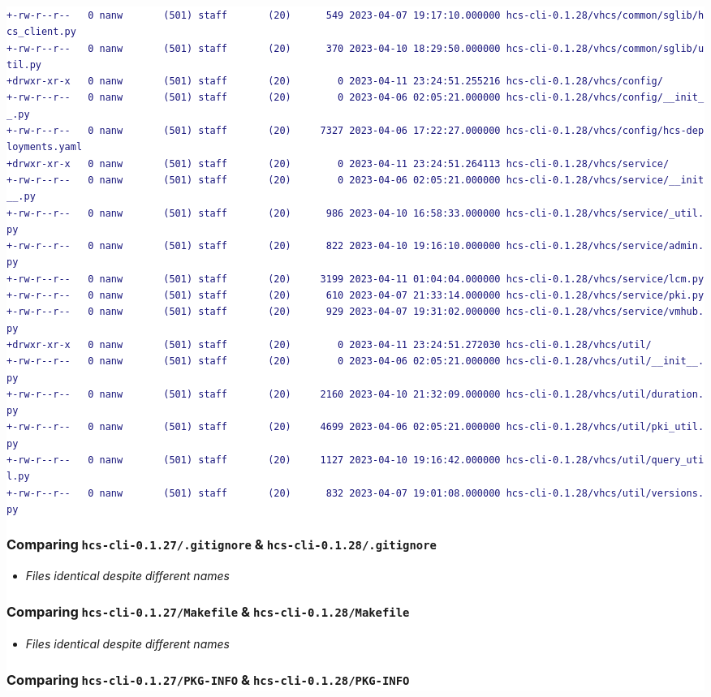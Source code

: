 ```diff
+-rw-r--r--   0 nanw       (501) staff       (20)      549 2023-04-07 19:17:10.000000 hcs-cli-0.1.28/vhcs/common/sglib/hcs_client.py
+-rw-r--r--   0 nanw       (501) staff       (20)      370 2023-04-10 18:29:50.000000 hcs-cli-0.1.28/vhcs/common/sglib/util.py
+drwxr-xr-x   0 nanw       (501) staff       (20)        0 2023-04-11 23:24:51.255216 hcs-cli-0.1.28/vhcs/config/
+-rw-r--r--   0 nanw       (501) staff       (20)        0 2023-04-06 02:05:21.000000 hcs-cli-0.1.28/vhcs/config/__init__.py
+-rw-r--r--   0 nanw       (501) staff       (20)     7327 2023-04-06 17:22:27.000000 hcs-cli-0.1.28/vhcs/config/hcs-deployments.yaml
+drwxr-xr-x   0 nanw       (501) staff       (20)        0 2023-04-11 23:24:51.264113 hcs-cli-0.1.28/vhcs/service/
+-rw-r--r--   0 nanw       (501) staff       (20)        0 2023-04-06 02:05:21.000000 hcs-cli-0.1.28/vhcs/service/__init__.py
+-rw-r--r--   0 nanw       (501) staff       (20)      986 2023-04-10 16:58:33.000000 hcs-cli-0.1.28/vhcs/service/_util.py
+-rw-r--r--   0 nanw       (501) staff       (20)      822 2023-04-10 19:16:10.000000 hcs-cli-0.1.28/vhcs/service/admin.py
+-rw-r--r--   0 nanw       (501) staff       (20)     3199 2023-04-11 01:04:04.000000 hcs-cli-0.1.28/vhcs/service/lcm.py
+-rw-r--r--   0 nanw       (501) staff       (20)      610 2023-04-07 21:33:14.000000 hcs-cli-0.1.28/vhcs/service/pki.py
+-rw-r--r--   0 nanw       (501) staff       (20)      929 2023-04-07 19:31:02.000000 hcs-cli-0.1.28/vhcs/service/vmhub.py
+drwxr-xr-x   0 nanw       (501) staff       (20)        0 2023-04-11 23:24:51.272030 hcs-cli-0.1.28/vhcs/util/
+-rw-r--r--   0 nanw       (501) staff       (20)        0 2023-04-06 02:05:21.000000 hcs-cli-0.1.28/vhcs/util/__init__.py
+-rw-r--r--   0 nanw       (501) staff       (20)     2160 2023-04-10 21:32:09.000000 hcs-cli-0.1.28/vhcs/util/duration.py
+-rw-r--r--   0 nanw       (501) staff       (20)     4699 2023-04-06 02:05:21.000000 hcs-cli-0.1.28/vhcs/util/pki_util.py
+-rw-r--r--   0 nanw       (501) staff       (20)     1127 2023-04-10 19:16:42.000000 hcs-cli-0.1.28/vhcs/util/query_util.py
+-rw-r--r--   0 nanw       (501) staff       (20)      832 2023-04-07 19:01:08.000000 hcs-cli-0.1.28/vhcs/util/versions.py
```

### Comparing `hcs-cli-0.1.27/.gitignore` & `hcs-cli-0.1.28/.gitignore`

 * *Files identical despite different names*

### Comparing `hcs-cli-0.1.27/Makefile` & `hcs-cli-0.1.28/Makefile`

 * *Files identical despite different names*

### Comparing `hcs-cli-0.1.27/PKG-INFO` & `hcs-cli-0.1.28/PKG-INFO`
